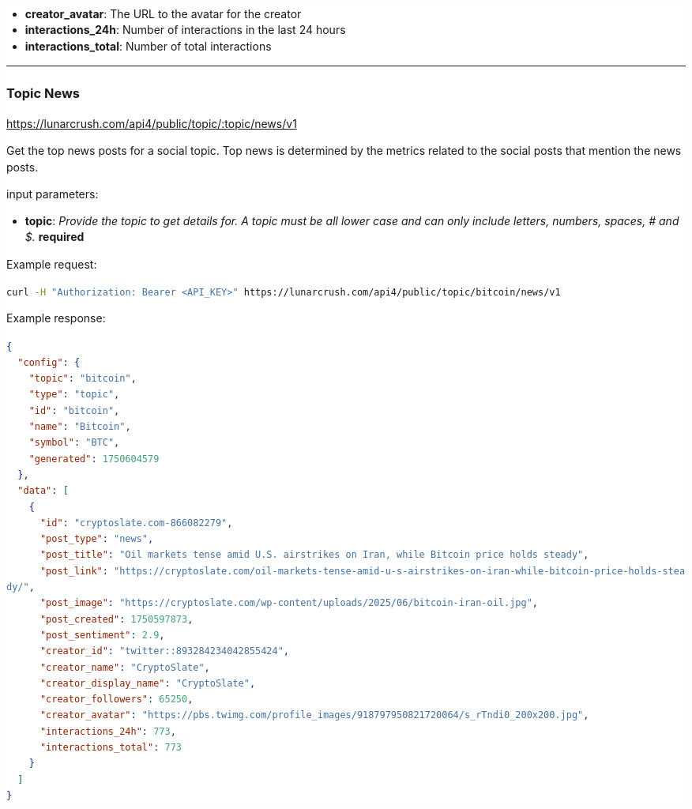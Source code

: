 + **creator_avatar**: The URL to the avatar for the creator
+ **interactions_24h**: Number of interactions in the last 24 hours
+ **interactions_total**: Number of total interactions




---

### Topic News

https://lunarcrush.com/api4/public/topic/:topic/news/v1

Get the top news posts for a social topic. Top news is determined by the metrics related to the social posts that mention the news posts.

input parameters:

+ **topic**: _Provide the topic to get details for. A topic must be all lower case and can only include letters, numbers, spaces, # and $._ **required**

Example request:

```bash
curl -H "Authorization: Bearer <API_KEY>" https://lunarcrush.com/api4/public/topic/bitcoin/news/v1
```



Example response:

```json
{
  "config": {
    "topic": "bitcoin",
    "type": "topic",
    "id": "bitcoin",
    "name": "Bitcoin",
    "symbol": "BTC",
    "generated": 1750604579
  },
  "data": [
    {
      "id": "cryptoslate.com-866082279",
      "post_type": "news",
      "post_title": "Oil markets tense amid U.S. airstrikes on Iran, while Bitcoin price holds steady",
      "post_link": "https://cryptoslate.com/oil-markets-tense-amid-u-s-airstrikes-on-iran-while-bitcoin-price-holds-steady/",
      "post_image": "https://cryptoslate.com/wp-content/uploads/2025/06/bitcoin-iran-oil.jpg",
      "post_created": 1750597873,
      "post_sentiment": 2.9,
      "creator_id": "twitter::893284234042855424",
      "creator_name": "CryptoSlate",
      "creator_display_name": "CryptoSlate",
      "creator_followers": 65250,
      "creator_avatar": "https://pbs.twimg.com/profile_images/918797950821720064/s_rTndi0_200x200.jpg",
      "interactions_24h": 773,
      "interactions_total": 773
    }
  ]
}
```
